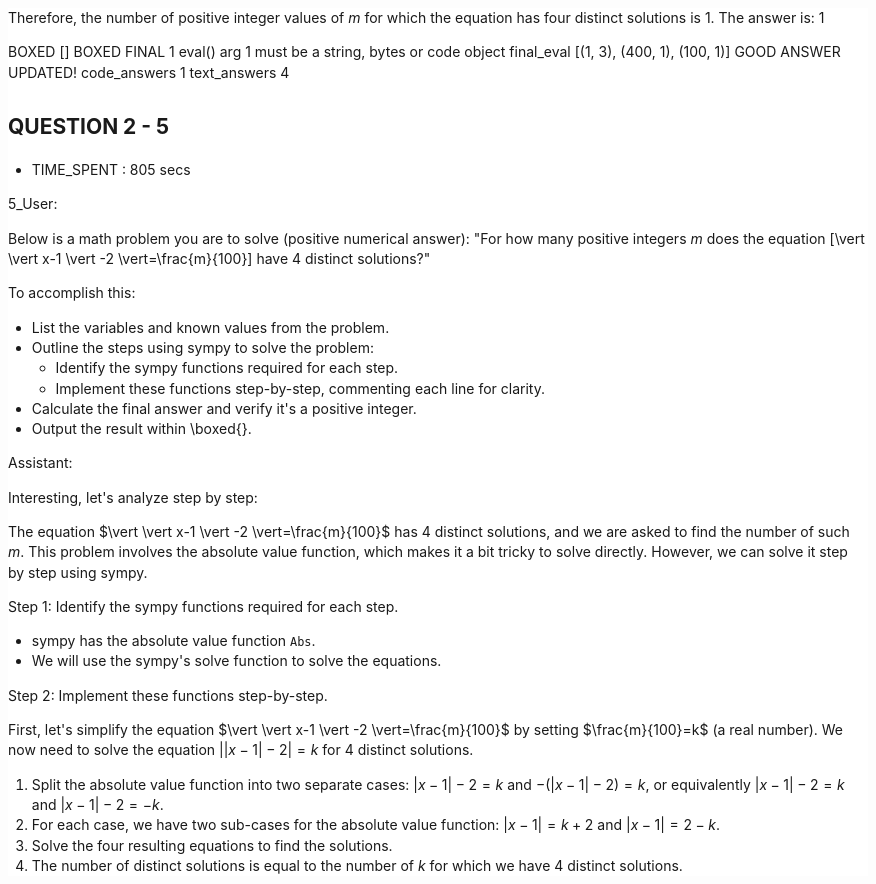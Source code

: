 Therefore, the number of positive integer values of $m$ for which the equation has four distinct solutions is $1$.
The answer is: $1$

BOXED []
BOXED FINAL 1
eval() arg 1 must be a string, bytes or code object final_eval
[(1, 3), (400, 1), (100, 1)]
GOOD ANSWER UPDATED!
code_answers 1 text_answers 4



## QUESTION 2 - 5 
- TIME_SPENT : 805 secs

5_User:

Below is a math problem you are to solve (positive numerical answer):
"For how many positive integers $m$ does the equation \[\vert \vert x-1 \vert -2 \vert=\frac{m}{100}\] have $4$ distinct solutions?"

To accomplish this:
- List the variables and known values from the problem.
- Outline the steps using sympy to solve the problem:
  * Identify the sympy functions required for each step.
  * Implement these functions step-by-step, commenting each line for clarity.
- Calculate the final answer and verify it's a positive integer.
- Output the result within \boxed{}.

Assistant:

Interesting, let's analyze step by step:



The equation $\vert \vert x-1 \vert -2 \vert=\frac{m}{100}$ has 4 distinct solutions, and we are asked to find the number of such $m$. This problem involves the absolute value function, which makes it a bit tricky to solve directly. However, we can solve it step by step using sympy.

Step 1: Identify the sympy functions required for each step.
- sympy has the absolute value function `Abs`.
- We will use the sympy's solve function to solve the equations.

Step 2: Implement these functions step-by-step.

First, let's simplify the equation $\vert \vert x-1 \vert -2 \vert=\frac{m}{100}$ by setting $\frac{m}{100}=k$ (a real number). We now need to solve the equation $\vert \vert x-1 \vert -2 \vert=k$ for 4 distinct solutions.

1. Split the absolute value function into two separate cases: $\vert x-1 \vert -2 = k$ and $-(\vert x-1 \vert -2) = k$, or equivalently $\vert x-1 \vert -2 = k$ and $\vert x-1 \vert -2 = -k$.
2. For each case, we have two sub-cases for the absolute value function: $\vert x-1 \vert = k + 2$ and $\vert x-1 \vert = 2 - k$.
3. Solve the four resulting equations to find the solutions.
4. The number of distinct solutions is equal to the number of $k$ for which we have 4 distinct solutions.
